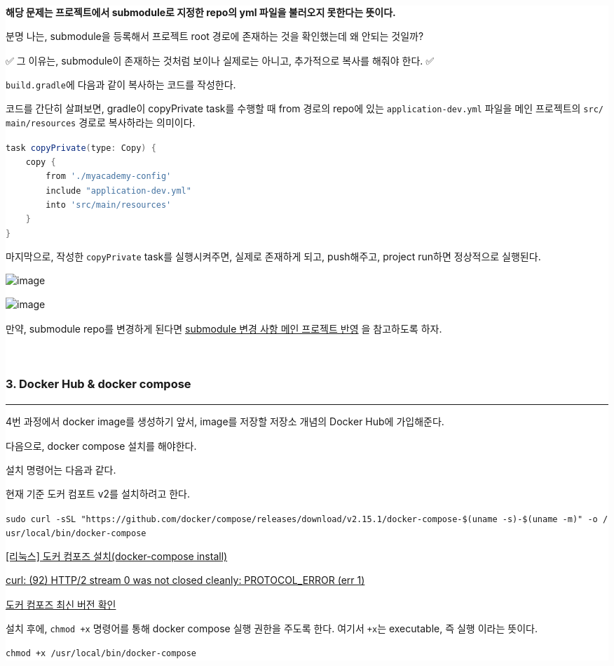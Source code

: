 **해당 문제는 프로젝트에서 submodule로 지정한 repo의 yml 파일을 불러오지 못한다는 뜻이다.**

분명 나는, submodule을 등록해서 프로젝트 root 경로에 존재하는 것을 확인했는데 왜 안되는 것일까?

✅ 그 이유는, submodule이 존재하는 것처럼 보이나 실제로는 아니고, 추가적으로 복사를 해줘야 한다. ✅

`build.gradle`에 다음과 같이 복사하는 코드를 작성한다.

코드를 간단히 살펴보면, gradle이 copyPrivate task를 수행할 때 from 경로의 repo에 있는 `application-dev.yml` 파일을 메인 프로젝트의 `src/main/resources` 경로로 복사하라는 의미이다.

```groovy
task copyPrivate(type: Copy) {
	copy {
		from './myacademy-config'
		include "application-dev.yml"
		into 'src/main/resources'
	}
}
```

마지막으로, 작성한 `copyPrivate` task를 실행시켜주면, 실제로 존재하게 되고, push해주고, project run하면 정상적으로 실행된다.

![image](https://user-images.githubusercontent.com/85394884/216500808-fe16604d-3512-4e18-8be9-3a9ada3645c9.png)

![image](https://user-images.githubusercontent.com/85394884/216435064-fecc121c-9285-40a8-92de-589451baa99b.png)

만약, submodule repo를 변경하게 된다면 [submodule 변경 사항 메인 프로젝트 반영](https://percyfrank.github.io/infra/Infra02/) 을 참고하도록 하자. 

<br>

### 3. Docker Hub & docker compose
---

4번 과정에서 docker image를 생성하기 앞서, image를 저장할 저장소 개념의 Docker Hub에 가입해준다.

다음으로, docker compose 설치를 해야한다.

설치 명령어는 다음과 같다.

현재 기준 도커 컴포트 v2를 설치하려고 한다.

```shell
sudo curl -sSL "https://github.com/docker/compose/releases/download/v2.15.1/docker-compose-$(uname -s)-$(uname -m)" -o /usr/local/bin/docker-compose
```
[[리눅스] 도커 컴포즈 설치(docker-compose install)](https://sangchul.kr/636)

[curl: (92) HTTP/2 stream 0 was not closed cleanly: PROTOCOL_ERROR (err 1)](https://www.google.com/search?q=curl%3A+(92)+HTTP%2F2+stream+0+was+not+closed+cleanly%3A+PROTOCOL_ERROR+(err+1)&oq=curl%3A+(92)+HTTP%2F2+stream+0+was+not+closed+cleanly%3A+PROTOCOL_ERROR+(err+1)&aqs=chrome..69i57j69i58.513j0j7&sourceid=chrome&ie=UTF-8)

[도커 컴포즈 최신 버전 확인](https://github.com/docker/compose/releases)

설치 후에, `chmod +x` 명령어를 통해 docker compose 실행 권한을 주도록 한다. 여기서 `+x`는 executable, 즉 실행 이라는 뜻이다.

```shell
chmod +x /usr/local/bin/docker-compose
```
